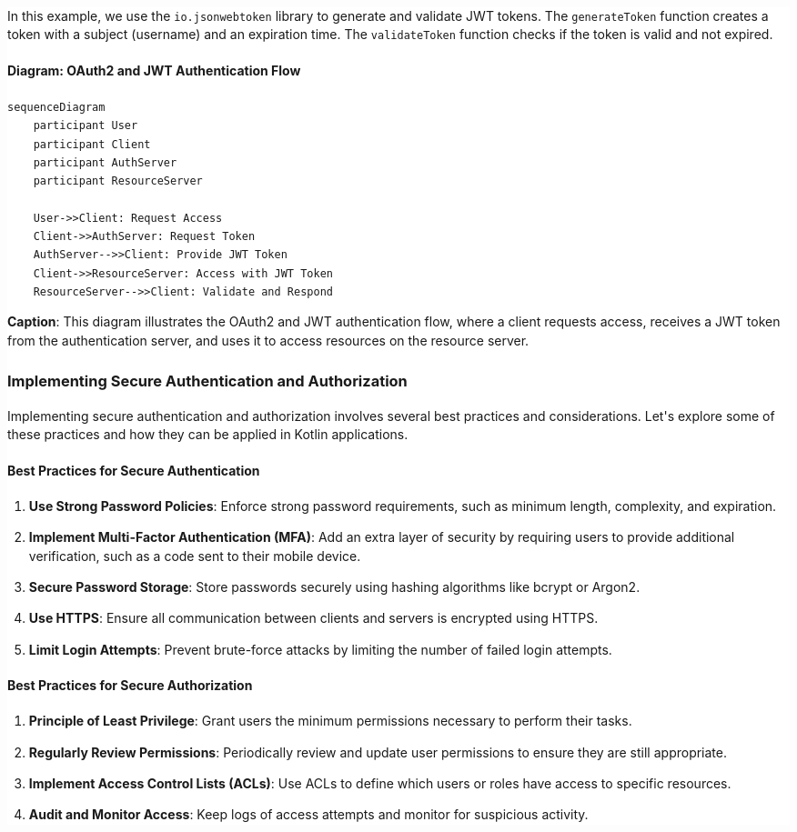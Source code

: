 In this example, we use the `io.jsonwebtoken` library to generate and validate JWT tokens. The `generateToken` function creates a token with a subject (username) and an expiration time. The `validateToken` function checks if the token is valid and not expired.

#### Diagram: OAuth2 and JWT Authentication Flow

```mermaid
sequenceDiagram
    participant User
    participant Client
    participant AuthServer
    participant ResourceServer

    User->>Client: Request Access
    Client->>AuthServer: Request Token
    AuthServer-->>Client: Provide JWT Token
    Client->>ResourceServer: Access with JWT Token
    ResourceServer-->>Client: Validate and Respond
```

**Caption**: This diagram illustrates the OAuth2 and JWT authentication flow, where a client requests access, receives a JWT token from the authentication server, and uses it to access resources on the resource server.

### Implementing Secure Authentication and Authorization

Implementing secure authentication and authorization involves several best practices and considerations. Let's explore some of these practices and how they can be applied in Kotlin applications.

#### Best Practices for Secure Authentication

1. **Use Strong Password Policies**: Enforce strong password requirements, such as minimum length, complexity, and expiration.

2. **Implement Multi-Factor Authentication (MFA)**: Add an extra layer of security by requiring users to provide additional verification, such as a code sent to their mobile device.

3. **Secure Password Storage**: Store passwords securely using hashing algorithms like bcrypt or Argon2.

4. **Use HTTPS**: Ensure all communication between clients and servers is encrypted using HTTPS.

5. **Limit Login Attempts**: Prevent brute-force attacks by limiting the number of failed login attempts.

#### Best Practices for Secure Authorization

1. **Principle of Least Privilege**: Grant users the minimum permissions necessary to perform their tasks.

2. **Regularly Review Permissions**: Periodically review and update user permissions to ensure they are still appropriate.

3. **Implement Access Control Lists (ACLs)**: Use ACLs to define which users or roles have access to specific resources.

4. **Audit and Monitor Access**: Keep logs of access attempts and monitor for suspicious activity.
